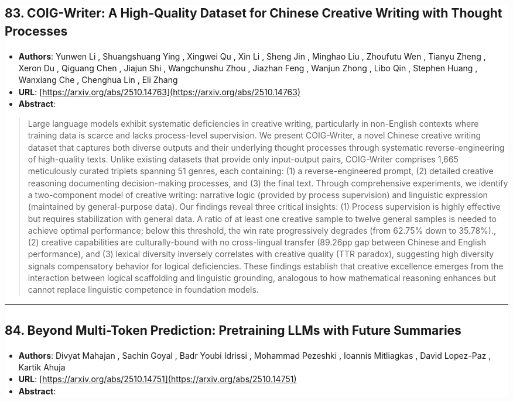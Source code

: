 
## 83. COIG-Writer: A High-Quality Dataset for Chinese Creative Writing with Thought Processes
- **Authors**: Yunwen Li , Shuangshuang Ying , Xingwei Qu , Xin Li , Sheng Jin , Minghao Liu , Zhoufutu Wen , Tianyu Zheng , Xeron Du , Qiguang Chen , Jiajun Shi , Wangchunshu Zhou , Jiazhan Feng , Wanjun Zhong , Libo Qin , Stephen Huang , Wanxiang Che , Chenghua Lin , Eli Zhang
- **URL**: [https://arxiv.org/abs/2510.14763](https://arxiv.org/abs/2510.14763)
- **Abstract**:
> Large language models exhibit systematic deficiencies in creative writing, particularly in non-English contexts where training data is scarce and lacks process-level supervision. We present COIG-Writer, a novel Chinese creative writing dataset that captures both diverse outputs and their underlying thought processes through systematic reverse-engineering of high-quality texts. Unlike existing datasets that provide only input-output pairs, COIG-Writer comprises 1,665 meticulously curated triplets spanning 51 genres, each containing: (1) a reverse-engineered prompt, (2) detailed creative reasoning documenting decision-making processes, and (3) the final text. Through comprehensive experiments, we identify a two-component model of creative writing: narrative logic (provided by process supervision) and linguistic expression (maintained by general-purpose data). Our findings reveal three critical insights: (1) Process supervision is highly effective but requires stabilization with general data. A ratio of at least one creative sample to twelve general samples is needed to achieve optimal performance; below this threshold, the win rate progressively degrades (from 62.75% down to 35.78%)., (2) creative capabilities are culturally-bound with no cross-lingual transfer (89.26pp gap between Chinese and English performance), and (3) lexical diversity inversely correlates with creative quality (TTR paradox), suggesting high diversity signals compensatory behavior for logical deficiencies. These findings establish that creative excellence emerges from the interaction between logical scaffolding and linguistic grounding, analogous to how mathematical reasoning enhances but cannot replace linguistic competence in foundation models.

---

## 84. Beyond Multi-Token Prediction: Pretraining LLMs with Future Summaries
- **Authors**: Divyat Mahajan , Sachin Goyal , Badr Youbi Idrissi , Mohammad Pezeshki , Ioannis Mitliagkas , David Lopez-Paz , Kartik Ahuja
- **URL**: [https://arxiv.org/abs/2510.14751](https://arxiv.org/abs/2510.14751)
- **Abstract**:
